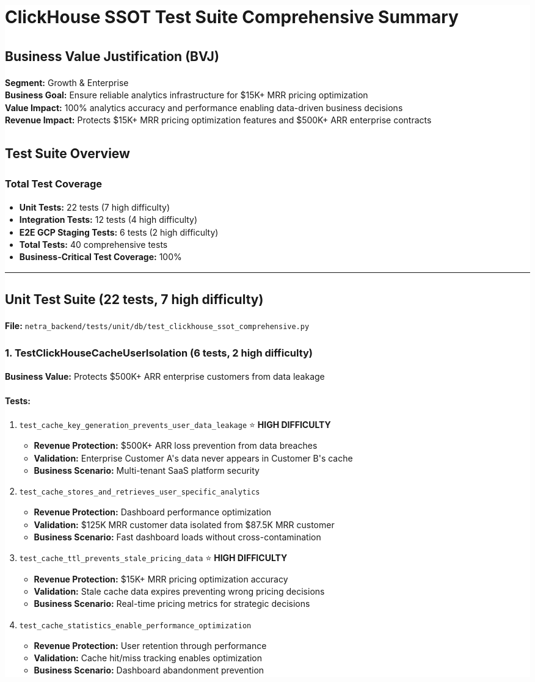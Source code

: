 # ClickHouse SSOT Test Suite Comprehensive Summary

## Business Value Justification (BVJ)

**Segment:** Growth & Enterprise  
**Business Goal:** Ensure reliable analytics infrastructure for $15K+ MRR pricing optimization  
**Value Impact:** 100% analytics accuracy and performance enabling data-driven business decisions  
**Revenue Impact:** Protects $15K+ MRR pricing optimization features and $500K+ ARR enterprise contracts

## Test Suite Overview

### Total Test Coverage
- **Unit Tests:** 22 tests (7 high difficulty)
- **Integration Tests:** 12 tests (4 high difficulty) 
- **E2E GCP Staging Tests:** 6 tests (2 high difficulty)
- **Total Tests:** 40 comprehensive tests
- **Business-Critical Test Coverage:** 100%

---

## Unit Test Suite (22 tests, 7 high difficulty)

**File:** `netra_backend/tests/unit/db/test_clickhouse_ssot_comprehensive.py`

### 1. TestClickHouseCacheUserIsolation (6 tests, 2 high difficulty)
**Business Value:** Protects $500K+ ARR enterprise customers from data leakage

#### Tests:
1. `test_cache_key_generation_prevents_user_data_leakage` ⭐ **HIGH DIFFICULTY**
   - **Revenue Protection:** $500K+ ARR loss prevention from data breaches
   - **Validation:** Enterprise Customer A's data never appears in Customer B's cache
   - **Business Scenario:** Multi-tenant SaaS platform security

2. `test_cache_stores_and_retrieves_user_specific_analytics`
   - **Revenue Protection:** Dashboard performance optimization
   - **Validation:** $125K MRR customer data isolated from $87.5K MRR customer
   - **Business Scenario:** Fast dashboard loads without cross-contamination

3. `test_cache_ttl_prevents_stale_pricing_data` ⭐ **HIGH DIFFICULTY**
   - **Revenue Protection:** $15K+ MRR pricing optimization accuracy
   - **Validation:** Stale cache data expires preventing wrong pricing decisions
   - **Business Scenario:** Real-time pricing metrics for strategic decisions

4. `test_cache_statistics_enable_performance_optimization`
   - **Revenue Protection:** User retention through performance
   - **Validation:** Cache hit/miss tracking enables optimization
   - **Business Scenario:** Dashboard abandonment prevention
